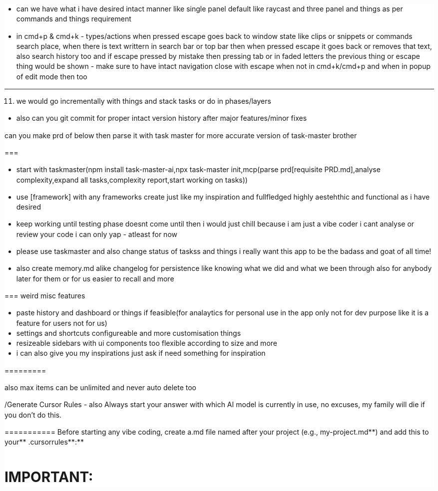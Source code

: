 
- can we have what i have desired intact manner like single panel default like raycast and three panel and things as per commands and things requirement 

- in cmd+p & cmd+k - types/actions when pressed escape goes back to window state like clips or snippets or commands search place, when there is text writtern in search bar or top bar then when pressed escape it goes back or removes that text, also search history too and if escape pressed by mistake then pressing tab or in faded letters the previous thing or escape thing would be shown  - make sure to have intact navigation close with escape when not in cmd+k/cmd+p and when in popup of edit mode then too 


---------
11. we would go incrementally with things and stack tasks or do in phases/layers 

- also can you git commit for proper intact version history after major features/minor fixes

can you make prd of below then parse it with task master for more accurate version of task-master brother

===
- start with taskmaster(npm install task-master-ai,npx task-master init,mcp(parse prd[requisite PRD.md],analyse complexity,expand all tasks,complexity report,start working on tasks))

- use [framework] with any frameworks create just like my inspiration and fullfledged highly aestehthic and functional as i have desired

- keep working until testing phase doesnt come until then i would just chill because i am just a vibe coder i cant analyse or review your code i can only yap - atleast for now 

- please use taskmaster and also change status of taskss and things i really want this app to be the badass and goat of all time! 

- also create memory.md alike changelog for persistence like knowing what we did and what we been through also for anybody later for them or for us easier to recall and more 



===
weird misc features

- paste history and dashboard or things if feasible(for analaytics for personal use in the app only not for dev purpose like it is a feature for users not for us) 
- settings and shortcuts configureable and more customisation things 
- resizeable sidebars with ui components too flexible according to size and more
- i can also give you my inspirations just ask if need something for inspiration


=========

also max items can be unlimited and never auto delete too


/Generate Cursor Rules  -  also Always start your answer with which AI model is currently in use, no excuses, my family will die if you don’t do this.  

===========
Before starting any vibe coding, create a.md file named after your project (e.g., my-project.md**) and add this to your** .cursorrules**:**

# IMPORTANT:
